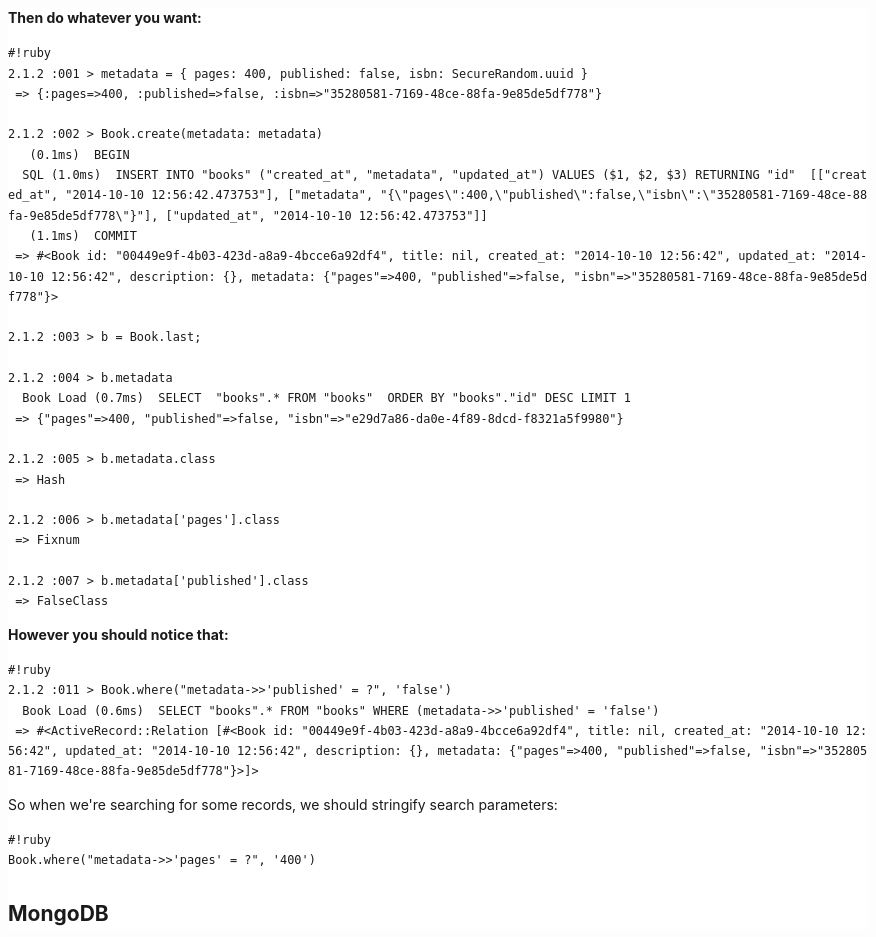 **Then do whatever you want:**

```
#!ruby
2.1.2 :001 > metadata = { pages: 400, published: false, isbn: SecureRandom.uuid }
 => {:pages=>400, :published=>false, :isbn=>"35280581-7169-48ce-88fa-9e85de5df778"}

2.1.2 :002 > Book.create(metadata: metadata)
   (0.1ms)  BEGIN
  SQL (1.0ms)  INSERT INTO "books" ("created_at", "metadata", "updated_at") VALUES ($1, $2, $3) RETURNING "id"  [["created_at", "2014-10-10 12:56:42.473753"], ["metadata", "{\"pages\":400,\"published\":false,\"isbn\":\"35280581-7169-48ce-88fa-9e85de5df778\"}"], ["updated_at", "2014-10-10 12:56:42.473753"]]
   (1.1ms)  COMMIT
 => #<Book id: "00449e9f-4b03-423d-a8a9-4bcce6a92df4", title: nil, created_at: "2014-10-10 12:56:42", updated_at: "2014-10-10 12:56:42", description: {}, metadata: {"pages"=>400, "published"=>false, "isbn"=>"35280581-7169-48ce-88fa-9e85de5df778"}>

2.1.2 :003 > b = Book.last;

2.1.2 :004 > b.metadata
  Book Load (0.7ms)  SELECT  "books".* FROM "books"  ORDER BY "books"."id" DESC LIMIT 1
 => {"pages"=>400, "published"=>false, "isbn"=>"e29d7a86-da0e-4f89-8dcd-f8321a5f9980"}

2.1.2 :005 > b.metadata.class
 => Hash

2.1.2 :006 > b.metadata['pages'].class
 => Fixnum

2.1.2 :007 > b.metadata['published'].class
 => FalseClass
```

**However you should notice that:**

```
#!ruby
2.1.2 :011 > Book.where("metadata->>'published' = ?", 'false')
  Book Load (0.6ms)  SELECT "books".* FROM "books" WHERE (metadata->>'published' = 'false')
 => #<ActiveRecord::Relation [#<Book id: "00449e9f-4b03-423d-a8a9-4bcce6a92df4", title: nil, created_at: "2014-10-10 12:56:42", updated_at: "2014-10-10 12:56:42", description: {}, metadata: {"pages"=>400, "published"=>false, "isbn"=>"35280581-7169-48ce-88fa-9e85de5df778"}>]>
 ```
 
 So when we're searching for some records, we should stringify search parameters: 
 
 ```
#!ruby
 Book.where("metadata->>'pages' = ?", '400')
 ```

## MongoDB
